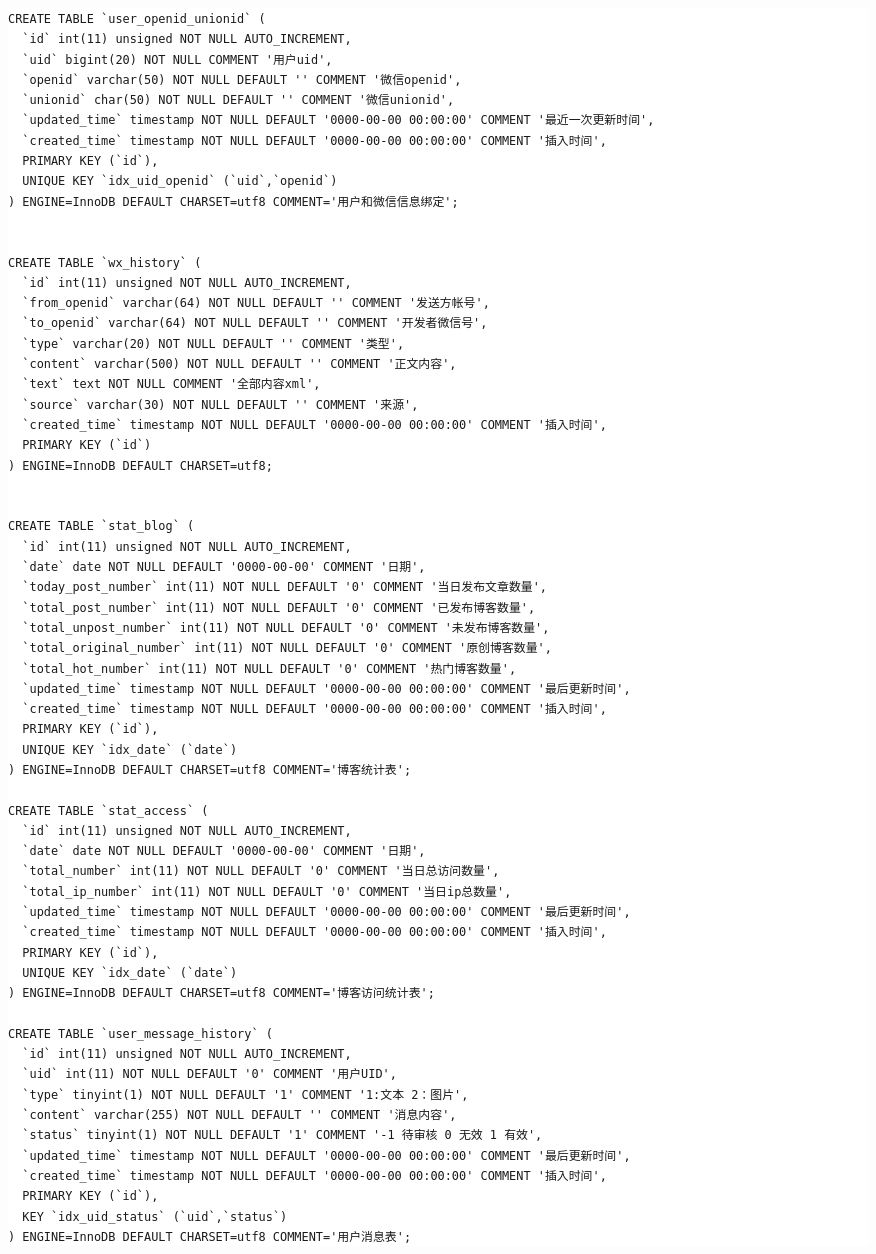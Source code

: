     CREATE TABLE `user_openid_unionid` (
      `id` int(11) unsigned NOT NULL AUTO_INCREMENT,
      `uid` bigint(20) NOT NULL COMMENT '用户uid',
      `openid` varchar(50) NOT NULL DEFAULT '' COMMENT '微信openid',
      `unionid` char(50) NOT NULL DEFAULT '' COMMENT '微信unionid',
      `updated_time` timestamp NOT NULL DEFAULT '0000-00-00 00:00:00' COMMENT '最近一次更新时间',
      `created_time` timestamp NOT NULL DEFAULT '0000-00-00 00:00:00' COMMENT '插入时间',
      PRIMARY KEY (`id`),
      UNIQUE KEY `idx_uid_openid` (`uid`,`openid`)
    ) ENGINE=InnoDB DEFAULT CHARSET=utf8 COMMENT='用户和微信信息绑定';


    CREATE TABLE `wx_history` (
      `id` int(11) unsigned NOT NULL AUTO_INCREMENT,
      `from_openid` varchar(64) NOT NULL DEFAULT '' COMMENT '发送方帐号',
      `to_openid` varchar(64) NOT NULL DEFAULT '' COMMENT '开发者微信号',
      `type` varchar(20) NOT NULL DEFAULT '' COMMENT '类型',
      `content` varchar(500) NOT NULL DEFAULT '' COMMENT '正文内容',
      `text` text NOT NULL COMMENT '全部内容xml',
      `source` varchar(30) NOT NULL DEFAULT '' COMMENT '来源',
      `created_time` timestamp NOT NULL DEFAULT '0000-00-00 00:00:00' COMMENT '插入时间',
      PRIMARY KEY (`id`)
    ) ENGINE=InnoDB DEFAULT CHARSET=utf8;
    
    
    CREATE TABLE `stat_blog` (
      `id` int(11) unsigned NOT NULL AUTO_INCREMENT,
      `date` date NOT NULL DEFAULT '0000-00-00' COMMENT '日期',
      `today_post_number` int(11) NOT NULL DEFAULT '0' COMMENT '当日发布文章数量',
      `total_post_number` int(11) NOT NULL DEFAULT '0' COMMENT '已发布博客数量',
      `total_unpost_number` int(11) NOT NULL DEFAULT '0' COMMENT '未发布博客数量',
      `total_original_number` int(11) NOT NULL DEFAULT '0' COMMENT '原创博客数量',
      `total_hot_number` int(11) NOT NULL DEFAULT '0' COMMENT '热门博客数量',
      `updated_time` timestamp NOT NULL DEFAULT '0000-00-00 00:00:00' COMMENT '最后更新时间',
      `created_time` timestamp NOT NULL DEFAULT '0000-00-00 00:00:00' COMMENT '插入时间',
      PRIMARY KEY (`id`),
      UNIQUE KEY `idx_date` (`date`)
    ) ENGINE=InnoDB DEFAULT CHARSET=utf8 COMMENT='博客统计表';
    
    CREATE TABLE `stat_access` (
      `id` int(11) unsigned NOT NULL AUTO_INCREMENT,
      `date` date NOT NULL DEFAULT '0000-00-00' COMMENT '日期',
      `total_number` int(11) NOT NULL DEFAULT '0' COMMENT '当日总访问数量',
      `total_ip_number` int(11) NOT NULL DEFAULT '0' COMMENT '当日ip总数量',
      `updated_time` timestamp NOT NULL DEFAULT '0000-00-00 00:00:00' COMMENT '最后更新时间',
      `created_time` timestamp NOT NULL DEFAULT '0000-00-00 00:00:00' COMMENT '插入时间',
      PRIMARY KEY (`id`),
      UNIQUE KEY `idx_date` (`date`)
    ) ENGINE=InnoDB DEFAULT CHARSET=utf8 COMMENT='博客访问统计表';
    
    CREATE TABLE `user_message_history` (
      `id` int(11) unsigned NOT NULL AUTO_INCREMENT,
      `uid` int(11) NOT NULL DEFAULT '0' COMMENT '用户UID',
      `type` tinyint(1) NOT NULL DEFAULT '1' COMMENT '1:文本 2：图片',
      `content` varchar(255) NOT NULL DEFAULT '' COMMENT '消息内容',
      `status` tinyint(1) NOT NULL DEFAULT '1' COMMENT '-1 待审核 0 无效 1 有效',
      `updated_time` timestamp NOT NULL DEFAULT '0000-00-00 00:00:00' COMMENT '最后更新时间',
      `created_time` timestamp NOT NULL DEFAULT '0000-00-00 00:00:00' COMMENT '插入时间',
      PRIMARY KEY (`id`),
      KEY `idx_uid_status` (`uid`,`status`)
    ) ENGINE=InnoDB DEFAULT CHARSET=utf8 COMMENT='用户消息表';
    